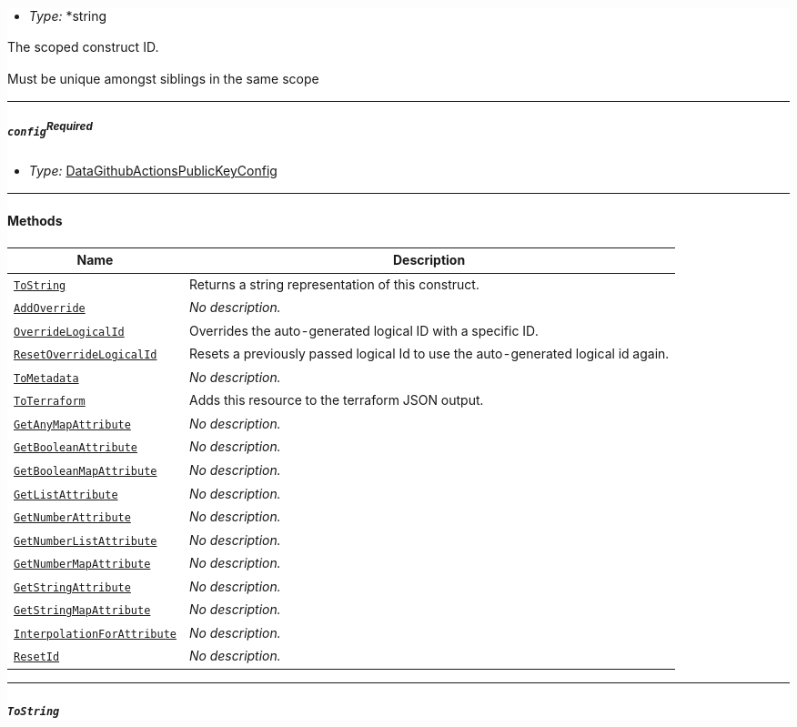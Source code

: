- *Type:* *string

The scoped construct ID.

Must be unique amongst siblings in the same scope

---

##### `config`<sup>Required</sup> <a name="config" id="@cdktf/provider-github.dataGithubActionsPublicKey.DataGithubActionsPublicKey.Initializer.parameter.config"></a>

- *Type:* <a href="#@cdktf/provider-github.dataGithubActionsPublicKey.DataGithubActionsPublicKeyConfig">DataGithubActionsPublicKeyConfig</a>

---

#### Methods <a name="Methods" id="Methods"></a>

| **Name** | **Description** |
| --- | --- |
| <code><a href="#@cdktf/provider-github.dataGithubActionsPublicKey.DataGithubActionsPublicKey.toString">ToString</a></code> | Returns a string representation of this construct. |
| <code><a href="#@cdktf/provider-github.dataGithubActionsPublicKey.DataGithubActionsPublicKey.addOverride">AddOverride</a></code> | *No description.* |
| <code><a href="#@cdktf/provider-github.dataGithubActionsPublicKey.DataGithubActionsPublicKey.overrideLogicalId">OverrideLogicalId</a></code> | Overrides the auto-generated logical ID with a specific ID. |
| <code><a href="#@cdktf/provider-github.dataGithubActionsPublicKey.DataGithubActionsPublicKey.resetOverrideLogicalId">ResetOverrideLogicalId</a></code> | Resets a previously passed logical Id to use the auto-generated logical id again. |
| <code><a href="#@cdktf/provider-github.dataGithubActionsPublicKey.DataGithubActionsPublicKey.toMetadata">ToMetadata</a></code> | *No description.* |
| <code><a href="#@cdktf/provider-github.dataGithubActionsPublicKey.DataGithubActionsPublicKey.toTerraform">ToTerraform</a></code> | Adds this resource to the terraform JSON output. |
| <code><a href="#@cdktf/provider-github.dataGithubActionsPublicKey.DataGithubActionsPublicKey.getAnyMapAttribute">GetAnyMapAttribute</a></code> | *No description.* |
| <code><a href="#@cdktf/provider-github.dataGithubActionsPublicKey.DataGithubActionsPublicKey.getBooleanAttribute">GetBooleanAttribute</a></code> | *No description.* |
| <code><a href="#@cdktf/provider-github.dataGithubActionsPublicKey.DataGithubActionsPublicKey.getBooleanMapAttribute">GetBooleanMapAttribute</a></code> | *No description.* |
| <code><a href="#@cdktf/provider-github.dataGithubActionsPublicKey.DataGithubActionsPublicKey.getListAttribute">GetListAttribute</a></code> | *No description.* |
| <code><a href="#@cdktf/provider-github.dataGithubActionsPublicKey.DataGithubActionsPublicKey.getNumberAttribute">GetNumberAttribute</a></code> | *No description.* |
| <code><a href="#@cdktf/provider-github.dataGithubActionsPublicKey.DataGithubActionsPublicKey.getNumberListAttribute">GetNumberListAttribute</a></code> | *No description.* |
| <code><a href="#@cdktf/provider-github.dataGithubActionsPublicKey.DataGithubActionsPublicKey.getNumberMapAttribute">GetNumberMapAttribute</a></code> | *No description.* |
| <code><a href="#@cdktf/provider-github.dataGithubActionsPublicKey.DataGithubActionsPublicKey.getStringAttribute">GetStringAttribute</a></code> | *No description.* |
| <code><a href="#@cdktf/provider-github.dataGithubActionsPublicKey.DataGithubActionsPublicKey.getStringMapAttribute">GetStringMapAttribute</a></code> | *No description.* |
| <code><a href="#@cdktf/provider-github.dataGithubActionsPublicKey.DataGithubActionsPublicKey.interpolationForAttribute">InterpolationForAttribute</a></code> | *No description.* |
| <code><a href="#@cdktf/provider-github.dataGithubActionsPublicKey.DataGithubActionsPublicKey.resetId">ResetId</a></code> | *No description.* |

---

##### `ToString` <a name="ToString" id="@cdktf/provider-github.dataGithubActionsPublicKey.DataGithubActionsPublicKey.toString"></a>
